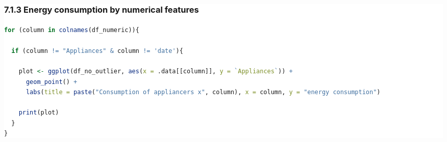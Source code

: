 ### 7.1.3 Energy consumption by numerical features

``` r
for (column in colnames(df_numeric)){
  
  if (column != "Appliances" & column != 'date'){
    
    plot <- ggplot(df_no_outlier, aes(x = .data[[column]], y = `Appliances`)) +
      geom_point() + 
      labs(title = paste("Consumption of appliancers x", column), x = column, y = "energy consumption")
    
    print(plot)
  }
}
```
